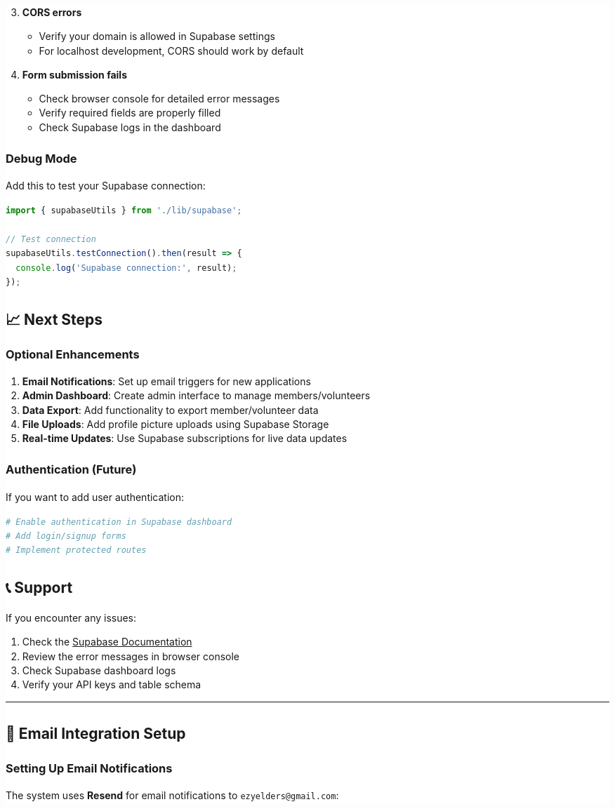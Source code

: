 3. **CORS errors**
   - Verify your domain is allowed in Supabase settings
   - For localhost development, CORS should work by default

4. **Form submission fails**
   - Check browser console for detailed error messages
   - Verify required fields are properly filled
   - Check Supabase logs in the dashboard

### Debug Mode
Add this to test your Supabase connection:

```typescript
import { supabaseUtils } from './lib/supabase';

// Test connection
supabaseUtils.testConnection().then(result => {
  console.log('Supabase connection:', result);
});
```

## 📈 Next Steps

### Optional Enhancements
1. **Email Notifications**: Set up email triggers for new applications
2. **Admin Dashboard**: Create admin interface to manage members/volunteers
3. **Data Export**: Add functionality to export member/volunteer data
4. **File Uploads**: Add profile picture uploads using Supabase Storage
5. **Real-time Updates**: Use Supabase subscriptions for live data updates

### Authentication (Future)
If you want to add user authentication:
```bash
# Enable authentication in Supabase dashboard
# Add login/signup forms
# Implement protected routes
```

## 📞 Support

If you encounter any issues:
1. Check the [Supabase Documentation](https://supabase.com/docs)
2. Review the error messages in browser console
3. Check Supabase dashboard logs
4. Verify your API keys and table schema

---

## 📧 Email Integration Setup

### Setting Up Email Notifications
The system uses **Resend** for email notifications to `ezyelders@gmail.com`:
